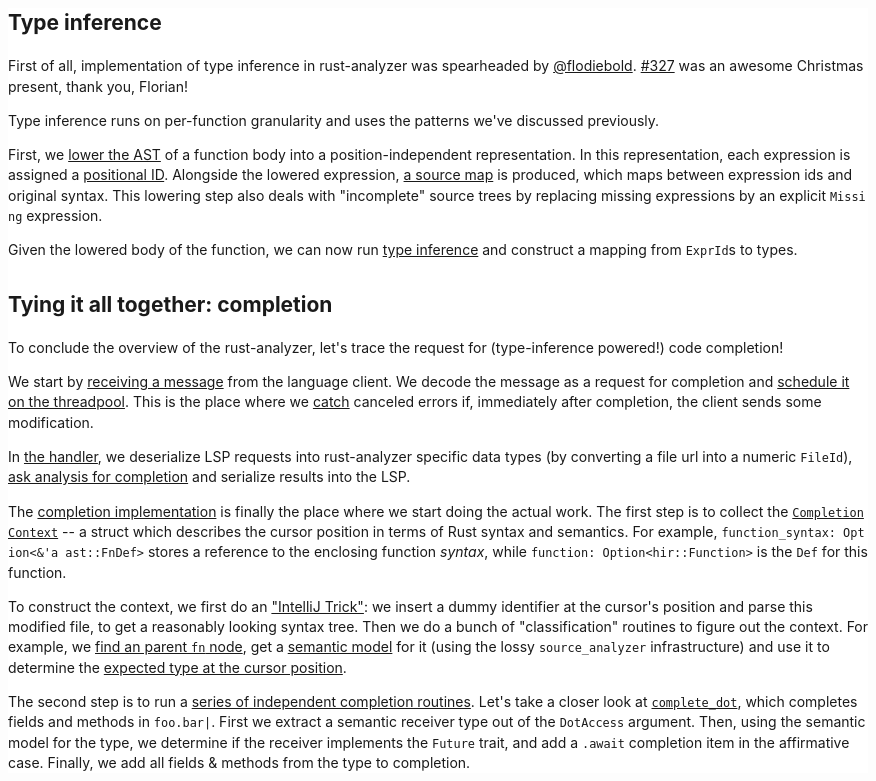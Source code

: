 [`ItemTree`]: https://github.com/rust-lang/rust-analyzer/blob/2024-01-01/crates/hir-def/src/item_tree.rs
[`AstIdMap`]: https://github.com/rust-lang/rust-analyzer/blob/2024-01-01/crates/hir-expand/src/ast_id_map.rs#L136-L142
[`ast_id_map`]: https://github.com/rust-lang/rust-analyzer/blob/2024-01-01/crates/hir-def/src/item_tree/lower.rs#L32
[imports]: https://github.com/rust-lang/rust-analyzer/blob/2024-01-01/crates/hir-def/src/item_tree.rs#L559-L563
[`AstId`]: https://github.com/rust-lang/rust-analyzer/blob/2024-01-01/crates/hir-expand/src/ast_id_map.rs#L29


## Type inference

First of all, implementation of type inference in rust-analyzer was spearheaded
by [@flodiebold]. [#327] was an awesome Christmas present, thank you, Florian!

Type inference runs on per-function granularity and uses the patterns we've
discussed previously.

First, we [lower the AST] of a function body into a position-independent
representation. In this representation, each expression is assigned a
[positional ID]. Alongside the lowered expression, [a source map] is produced,
which maps between expression ids and original syntax. This lowering step also
deals with "incomplete" source trees by replacing missing expressions by an
explicit `Missing` expression.

Given the lowered body of the function, we can now run [type inference] and
construct a mapping from `ExprId`s to types.

[@flodiebold]: https://github.com/flodiebold
[#327]: https://github.com/rust-lang/rust-analyzer/pull/327
[lower the AST]: https://github.com/rust-lang/rust-analyzer/blob/2024-01-01/crates/hir-def/src/body.rs
[positional ID]: https://github.com/rust-lang/rust-analyzer/blob/2024-01-01/crates/hir-def/src/hir.rs#L37
[a source map]: https://github.com/rust-lang/rust-analyzer/blob/2024-01-01/crates/hir-def/src/body.rs#L84-L88
[type inference]: https://github.com/rust-lang/rust-analyzer/blob/2024-01-01/crates/hir-ty/src/infer.rs#L76-L131

## Tying it all together: completion

To conclude the overview of the rust-analyzer, let's trace the request for
(type-inference powered!) code completion!

We start by [receiving a message] from the language client. We decode the
message as a request for completion and [schedule it on the threadpool]. This is
the place where we [catch] canceled errors if, immediately after completion, the
client sends some modification.

In [the handler], we deserialize LSP requests into rust-analyzer specific data
types (by converting a file url into a numeric `FileId`), [ask analysis for
completion] and serialize results into the LSP.

The [completion implementation] is finally the place where we start doing the actual
work. The first step is to collect the [`CompletionContext`] -- a struct which
describes the cursor position in terms of Rust syntax and semantics. For
example, `function_syntax: Option<&'a ast::FnDef>` stores a reference to
the enclosing function *syntax*, while `function: Option<hir::Function>` is the
`Def` for this function.

To construct the context, we first do an ["IntelliJ Trick"]: we insert a dummy
identifier at the cursor's position and parse this modified file, to get a
reasonably looking syntax tree. Then we do a bunch of "classification" routines
to figure out the context. For example, we [find an parent `fn` node], get a
[semantic model] for it (using the lossy `source_analyzer` infrastructure)
and use it to determine the [expected type at the cursor position].

The second step is to run a [series of independent completion routines]. Let's
take a closer look at [`complete_dot`], which completes fields and methods in
`foo.bar|`. First we extract a semantic receiver type out of the `DotAccess`
argument. Then, using the semantic model for the type, we determine if the
receiver implements the `Future` trait, and add a `.await` completion item in
the affirmative case. Finally, we add all fields & methods from the type to
completion.


[guide-2019-01]: https://github.com/rust-lang/rust-analyzer/tree/guide-2019-01
[2024-01-01]: https://github.com/rust-lang/rust-analyzer/tree/2024-01-01
[`AnalysisHost`]: https://github.com/rust-lang/rust-analyzer/blob/2024-01-01/crates/ide/src/lib.rs#L161-L213
[`Analysis`]: https://github.com/rust-lang/rust-analyzer/blob/2024-01-01/crates/ide/src/lib.rs#L220-L761
[`Change`]: https://github.com/rust-lang/rust-analyzer/blob/2024-01-01/crates/hir-expand/src/change.rs#L10-L42
[`FileChange`]: https://github.com/rust-lang/rust-analyzer/blob/2024-01-01/crates/base-db/src/change.rs#L14-L78
[`is_library`]: https://github.com/rust-lang/rust-analyzer/blob/2024-01-01/crates/base-db/src/input.rs#L38
[`durability`]: https://github.com/rust-lang/rust-analyzer/blob/2024-01-01/crates/base-db/src/change.rs#L80-L86
[`main_loop`]: https://github.com/rust-lang/rust-analyzer/blob/2024-01-01/crates/rust-analyzer/src/main_loop.rs#L31-L54
[`GlobalState::new`]: https://github.com/rust-lang/rust-analyzer/blob/2024-01-01/crates/rust-analyzer/src/global_state.rs#L148-L215
[`GlobalState::run`]: https://github.com/rust-lang/rust-analyzer/blob/2024-01-01/crates/rust-analyzer/src/main_loop.rs#L114-L140
[`GlobalState::fetch_workspaces`]: https://github.com/rust-lang/rust-analyzer/blob/2024-01-01/crates/rust-analyzer/src/reload.rs#L186-L257
[`ProjectModel`]: https://github.com/rust-lang/rust-analyzer/blob/2024-01-01/crates/project-model/src/workspace.rs#L57-L100
[`GlobalState::process_changes`]: https://github.com/rust-lang/rust-analyzer/blob/2024-01-01/crates/rust-analyzer/src/global_state.rs#L217-L356
[apply]: https://github.com/rust-lang/rust-analyzer/blob/2024-01-01/crates/rust-analyzer/src/global_state.rs#L333
["goto definition"]: https://github.com/rust-lang/rust-analyzer/blob/2024-01-01/crates/rust-analyzer/src/main_loop.rs#L767
[`schedule`]: https://github.com/rust-lang/rust-analyzer/blob/2024-01-01/crates/rust-analyzer/src/dispatch.rs#L138
[The task]: https://github.com/rust-lang/rust-analyzer/blob/2024-01-01/crates/rust-analyzer/src/handlers/request.rs#L610-L623
[salsa]: https://github.com/salsa-rs/salsa
[`RootDatabase`]: https://github.com/rust-lang/rust-analyzer/blob/2024-01-01/crates/ide-db/src/lib.rs#L69-L324
[`SourceDatabase`]: https://github.com/rust-lang/rust-analyzer/blob/2024-01-01/crates/base-db/src/lib.rs#L58-L65
[`SourceDatabaseExt`]: https://github.com/rust-lang/rust-analyzer/blob/2024-01-01/crates/base-db/src/lib.rs#L76-L88
[`source_analyzer`]: https://github.com/rust-lang/rust-analyzer/blob/2024-01-01/crates/hir/src/source_analyzer.rs
[`semantics`]: https://github.com/rust-lang/rust-analyzer/blob/2024-01-01/crates/hir/src/semantics.rs
[the list of queries]: https://github.com/rust-lang/rust-analyzer/blob/2024-01-01/crates/hir-ty/src/db.rs#L29-L275
[libsyntax]: https://github.com/apple/swift/tree/5e2c815edfd758f9b1309ce07bfc01c4bc20ec23/lib/Syntax
[rowan]: https://github.com/rust-analyzer/rowan/tree/100a36dc820eb393b74abe0d20ddf99077b61f88
[rust-specific]: https://github.com/rust-lang/rust-analyzer/blob/2024-01-01/crates/syntax/src/ast/generated.rs
[`crate_def_map_query`]: https://github.com/rust-lang/rust-analyzer/blob/2024-01-01/crates/hir-def/src/nameres.rs#L307-L324
[`block_def_map_query`]: https://github.com/rust-lang/rust-analyzer/blob/2024-01-01/crates/hir-def/src/nameres.rs#L326-L354
[`Intern` and `Lookup`]: https://github.com/rust-lang/rust-analyzer/blob/2024-01-01/crates/hir-expand/src/lib.rs#L96-L106
[interners]: https://github.com/rust-lang/rust-analyzer/blob/2024-01-01/crates/hir-expand/src/lib.rs#L108-L122
[`salsa::InternId`]: https://docs.rs/salsa/0.16.1/salsa/struct.InternId.html
[`ItemLoc`]: https://github.com/rust-lang/rust-analyzer/blob/2024-01-01/crates/hir-def/src/lib.rs#L209-L212
[`HirFileId`]: https://github.com/rust-lang/rust-analyzer/blob/2024-01-01/crates/span/src/lib.rs#L148-L160
[lower]: https://github.com/rust-lang/rust-analyzer/blob/2024-01-01/crates/hir-def/src/item_tree.rs#L110-L154
[loop]: https://github.com/rust-lang/rust-analyzer/blob/2024-01-01/crates/hir-def/src/nameres/collector.rs#L404-L437
[test]: https://github.com/rust-lang/rust-analyzer/blob/2024-01-01/crates/hir-def/src/nameres/tests/incremental.rs#L31
[receiving a message]: https://github.com/rust-lang/rust-analyzer/blob/2024-01-01/crates/rust-analyzer/src/main_loop.rs#L213
[schedule it on the threadpool]: https://github.com/rust-lang/rust-analyzer/blob/2024-01-01/crates/rust-analyzer/src/dispatch.rs#L197-L211
[catch]: https://github.com/rust-lang/rust-analyzer/blob/2024-01-01/crates/rust-analyzer/src/dispatch.rs#L292
[the handler]: https://github.com/rust-lang/rust-analyzer/blob/2024-01-01/crates/rust-analyzer/src/handlers/request.rs#L850-L876
[ask analysis for completion]: https://github.com/rust-lang/rust-analyzer/blob/2024-01-01/crates/ide/src/lib.rs#L605-L615
[completion implementation]: https://github.com/rust-lang/rust-analyzer/blob/2024-01-01/crates/ide-completion/src/lib.rs#L148-L229
[`CompletionContext`]: https://github.com/rust-lang/rust-analyzer/blob/2024-01-01/crates/ide-completion/src/context.rs#L407-L441
["IntelliJ Trick"]: https://github.com/rust-lang/rust-analyzer/blob/2024-01-01/crates/ide-completion/src/context.rs#L644-L648
[find an parent `fn` node]: https://github.com/rust-lang/rust-analyzer/blob/2024-01-01/crates/ide-completion/src/context/analysis.rs#L463
[semantic model]: https://github.com/rust-lang/rust-analyzer/blob/2024-01-01/crates/ide-completion/src/context/analysis.rs#L466
[expected type at the cursor position]: https://github.com/rust-lang/rust-analyzer/blob/2024-01-01/crates/ide-completion/src/context/analysis.rs#L467
[series of independent completion routines]: https://github.com/rust-lang/rust-analyzer/blob/2024-01-01/crates/ide-completion/src/lib.rs#L157-L226
[`complete_dot`]: https://github.com/rust-lang/rust-analyzer/blob/2024-01-01/crates/ide-completion/src/completions/dot.rs#L11-L41